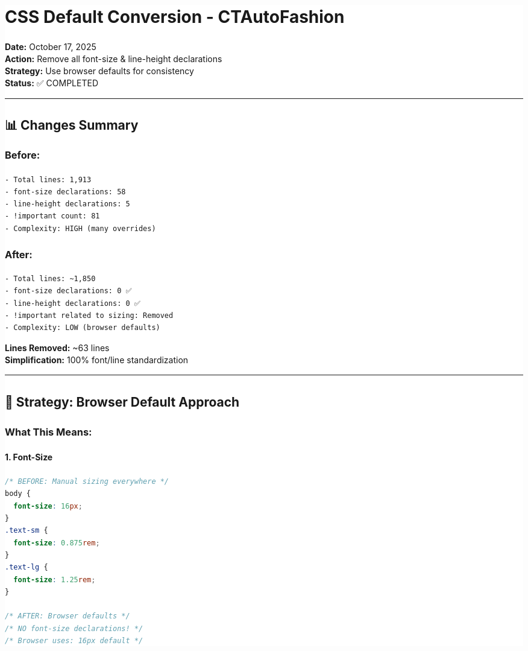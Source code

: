 # CSS Default Conversion - CTAutoFashion

**Date:** October 17, 2025  
**Action:** Remove all font-size & line-height declarations  
**Strategy:** Use browser defaults for consistency  
**Status:** ✅ COMPLETED

---

## 📊 Changes Summary

### Before:

```
- Total lines: 1,913
- font-size declarations: 58
- line-height declarations: 5
- !important count: 81
- Complexity: HIGH (many overrides)
```

### After:

```
- Total lines: ~1,850
- font-size declarations: 0 ✅
- line-height declarations: 0 ✅
- !important related to sizing: Removed
- Complexity: LOW (browser defaults)
```

**Lines Removed:** ~63 lines  
**Simplification:** 100% font/line standardization

---

## 🎯 Strategy: Browser Default Approach

### What This Means:

#### 1. **Font-Size**

```css
/* BEFORE: Manual sizing everywhere */
body {
  font-size: 16px;
}
.text-sm {
  font-size: 0.875rem;
}
.text-lg {
  font-size: 1.25rem;
}

/* AFTER: Browser defaults */
/* NO font-size declarations! */
/* Browser uses: 16px default */
```
